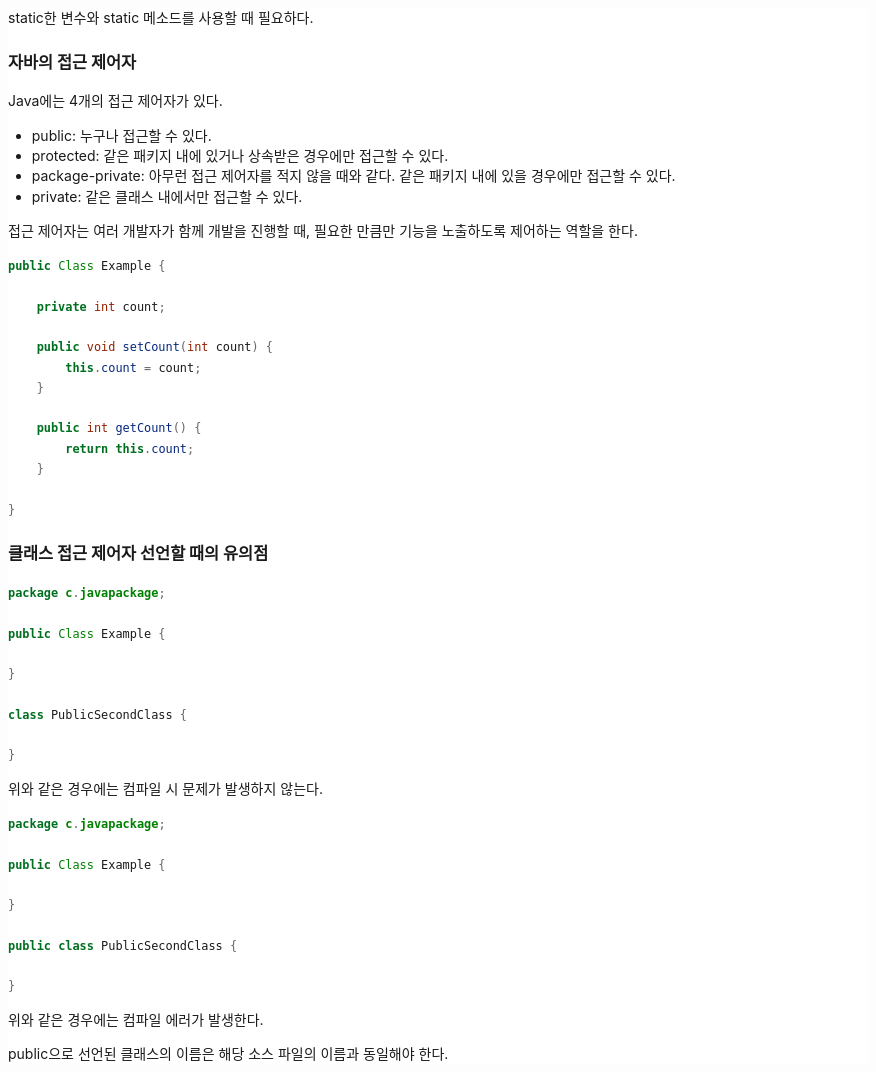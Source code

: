 static한 변수와 static 메소드를 사용할 때 필요하다.

### 자바의 접근 제어자

Java에는 4개의 접근 제어자가 있다.

- public: 누구나 접근할 수 있다.
- protected: 같은 패키지 내에 있거나 상속받은 경우에만 접근할 수 있다.
- package-private: 아무런 접근 제어자를 적지 않을 때와 같다. 같은 패키지 내에 있을 경우에만 접근할 수 있다.
- private: 같은 클래스 내에서만 접근할 수 있다.

접근 제어자는 여러 개발자가 함께 개발을 진행할 때, 필요한 만큼만 기능을 노출하도록 제어하는 역할을 한다.

```java
public Class Example {

	private int count;

	public void setCount(int count) {
		this.count = count;
	}

	public int getCount() {
		return this.count;
	}

}
```

### 클래스 접근 제어자 선언할 때의 유의점

```java
package c.javapackage;

public Class Example {

}

class PublicSecondClass {

}
```

위와 같은 경우에는 컴파일 시 문제가 발생하지 않는다.

```java
package c.javapackage;

public Class Example {

}

public class PublicSecondClass {

}
```

위와 같은 경우에는 컴파일 에러가 발생한다.

public으로 선언된 클래스의 이름은 해당 소스 파일의 이름과 동일해야 한다.
